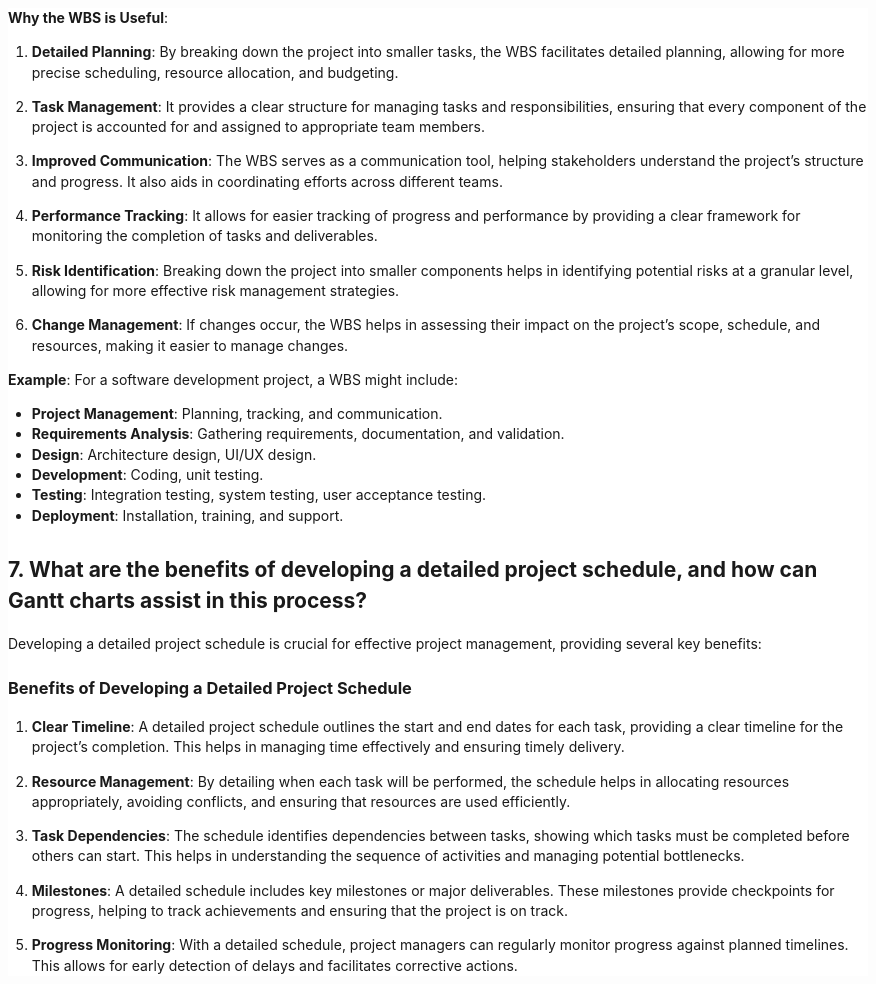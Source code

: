 **Why the WBS is Useful**:

1. **Detailed Planning**: By breaking down the project into smaller tasks, the WBS facilitates detailed planning, allowing for more precise scheduling, resource allocation, and budgeting.

2. **Task Management**: It provides a clear structure for managing tasks and responsibilities, ensuring that every component of the project is accounted for and assigned to appropriate team members.

3. **Improved Communication**: The WBS serves as a communication tool, helping stakeholders understand the project’s structure and progress. It also aids in coordinating efforts across different teams.

4. **Performance Tracking**: It allows for easier tracking of progress and performance by providing a clear framework for monitoring the completion of tasks and deliverables.

5. **Risk Identification**: Breaking down the project into smaller components helps in identifying potential risks at a granular level, allowing for more effective risk management strategies.

6. **Change Management**: If changes occur, the WBS helps in assessing their impact on the project’s scope, schedule, and resources, making it easier to manage changes.

**Example**:
For a software development project, a WBS might include:
- **Project Management**: Planning, tracking, and communication.
- **Requirements Analysis**: Gathering requirements, documentation, and validation.
- **Design**: Architecture design, UI/UX design.
- **Development**: Coding, unit testing.
- **Testing**: Integration testing, system testing, user acceptance testing.
- **Deployment**: Installation, training, and support.

## 7. What are the benefits of developing a detailed project schedule, and how can Gantt charts assist in this process?
Developing a detailed project schedule is crucial for effective project management, providing several key benefits:

### **Benefits of Developing a Detailed Project Schedule**

1. **Clear Timeline**: A detailed project schedule outlines the start and end dates for each task, providing a clear timeline for the project’s completion. This helps in managing time effectively and ensuring timely delivery.

2. **Resource Management**: By detailing when each task will be performed, the schedule helps in allocating resources appropriately, avoiding conflicts, and ensuring that resources are used efficiently.

3. **Task Dependencies**: The schedule identifies dependencies between tasks, showing which tasks must be completed before others can start. This helps in understanding the sequence of activities and managing potential bottlenecks.

4. **Milestones**: A detailed schedule includes key milestones or major deliverables. These milestones provide checkpoints for progress, helping to track achievements and ensuring that the project is on track.

5. **Progress Monitoring**: With a detailed schedule, project managers can regularly monitor progress against planned timelines. This allows for early detection of delays and facilitates corrective actions.
